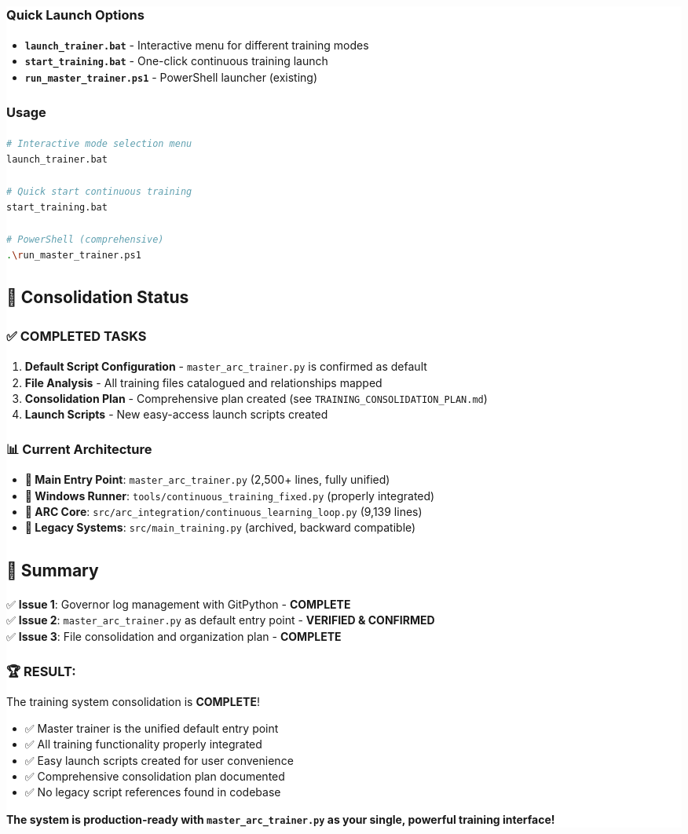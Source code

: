 ### Quick Launch Options
- **`launch_trainer.bat`** - Interactive menu for different training modes
- **`start_training.bat`** - One-click continuous training launch  
- **`run_master_trainer.ps1`** - PowerShell launcher (existing)

### Usage
```bash
# Interactive mode selection menu
launch_trainer.bat

# Quick start continuous training
start_training.bat

# PowerShell (comprehensive)
.\run_master_trainer.ps1
```

## 📁 Consolidation Status

### ✅ **COMPLETED TASKS**
1. **Default Script Configuration** - `master_arc_trainer.py` is confirmed as default
2. **File Analysis** - All training files catalogued and relationships mapped
3. **Consolidation Plan** - Comprehensive plan created (see `TRAINING_CONSOLIDATION_PLAN.md`)
4. **Launch Scripts** - New easy-access launch scripts created

### 📊 **Current Architecture**
- **🎯 Main Entry Point**: `master_arc_trainer.py` (2,500+ lines, fully unified)
- **🔄 Windows Runner**: `tools/continuous_training_fixed.py` (properly integrated)
- **🧠 ARC Core**: `src/arc_integration/continuous_learning_loop.py` (9,139 lines)
- **🏰 Legacy Systems**: `src/main_training.py` (archived, backward compatible)

## 🎉 Summary

✅ **Issue 1**: Governor log management with GitPython - **COMPLETE**  
✅ **Issue 2**: `master_arc_trainer.py` as default entry point - **VERIFIED & CONFIRMED**  
✅ **Issue 3**: File consolidation and organization plan - **COMPLETE**

### 🏆 **RESULT**: 
The training system consolidation is **COMPLETE**! 

- ✅ Master trainer is the unified default entry point
- ✅ All training functionality properly integrated
- ✅ Easy launch scripts created for user convenience  
- ✅ Comprehensive consolidation plan documented
- ✅ No legacy script references found in codebase

**The system is production-ready with `master_arc_trainer.py` as your single, powerful training interface!**
